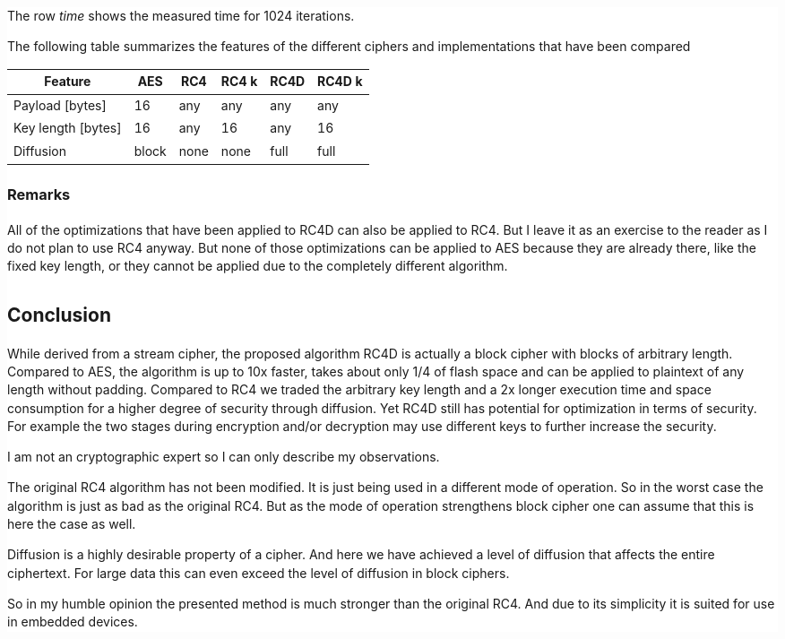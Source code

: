 The row _time_ shows the measured time for 1024 iterations.

The following table summarizes the features of the different ciphers and implementations that have been compared

|        Feature     |  AES  |  RC4 | RC4 k | RC4D | RC4D k |
|--------------------|-------|------|-------|------|--------|
| Payload [bytes]    |   16  |  any |  any  |  any |   any  |
| Key length [bytes] |   16  |  any |   16  |  any |   16   |
| Diffusion          | block | none |  none | full |  full  |


### Remarks ###

All of the optimizations that have been applied to RC4D can also be applied to RC4. But I leave it as an exercise to the reader as I do not plan to use RC4 anyway. But none of those optimizations can be applied to AES because they are already there, like the fixed key length, or they cannot be applied due to the completely different algorithm.



## Conclusion ##

While derived from a stream cipher, the proposed algorithm RC4D is actually a block cipher with blocks of arbitrary length. Compared to AES, the algorithm is up to 10x faster, takes about only 1/4 of flash space and can be applied to plaintext of any length without padding. Compared to RC4 we traded the arbitrary key length and a 2x longer execution time and space consumption for a higher degree of security through diffusion. Yet RC4D still has potential for optimization in terms of security. For example the two stages during encryption and/or decryption may use different keys to further increase the security.

I am not an cryptographic expert so I can only describe my observations.

The original RC4 algorithm has not been modified. It is just being used in a different mode of operation. So in the worst case the algorithm is just as bad as the original RC4. But as the mode of operation strengthens block cipher one can assume that this is here the case as well.

Diffusion is a highly desirable property of a cipher. And here we have achieved a level of diffusion that affects the entire ciphertext. For large data this can even exceed the level of diffusion in block ciphers.

So in my humble opinion the presented method is much stronger than the original RC4. And due to its simplicity it is suited for use in embedded devices.


[github]: https://github.com/kwasmich/RC4D
[wiki_diffusion]: https://en.wikipedia.org/wiki/Confusion_and_diffusion
[wiki_AES]: https://en.wikipedia.org/wiki/Advanced_Encryption_Standard
[wiki_RC4]: https://en.wikipedia.org/wiki/RC4
[wiki_modes]: https://en.wikipedia.org/wiki/Block_cipher_mode_of_operation
[wiki_modes_ECB]: https://en.wikipedia.org/wiki/Block_cipher_mode_of_operation#Electronic_Codebook_(ECB)
[wiki_modes_CFB]: https://en.wikipedia.org/wiki/Block_cipher_mode_of_operation#Cipher_Feedback_(CFB)
[wiki_IV]: https://en.wikipedia.org/wiki/Initialization_vector

